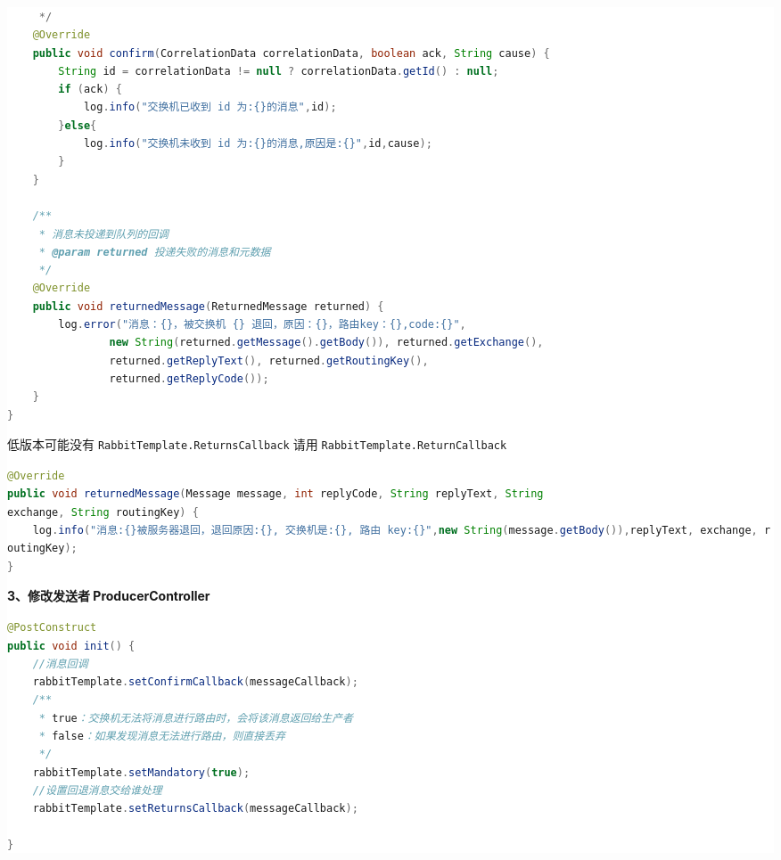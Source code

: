 ```java
     */
    @Override
    public void confirm(CorrelationData correlationData, boolean ack, String cause) {
        String id = correlationData != null ? correlationData.getId() : null;
        if (ack) {
            log.info("交换机已收到 id 为:{}的消息",id);
        }else{
            log.info("交换机未收到 id 为:{}的消息,原因是:{}",id,cause);
        }
    }

    /**
     * 消息未投递到队列的回调
     * @param returned 投递失败的消息和元数据
     */
    @Override
    public void returnedMessage(ReturnedMessage returned) {
        log.error("消息：{}，被交换机 {} 退回，原因：{}，路由key：{},code:{}",
                new String(returned.getMessage().getBody()), returned.getExchange(),
                returned.getReplyText(), returned.getRoutingKey(),
                returned.getReplyCode());
    }
}

```

低版本可能没有 `RabbitTemplate.ReturnsCallback` 请用 `RabbitTemplate.ReturnCallback`

```java
@Override
public void returnedMessage(Message message, int replyCode, String replyText, String
exchange, String routingKey) {
	log.info("消息:{}被服务器退回，退回原因:{}, 交换机是:{}, 路由 key:{}",new String(message.getBody()),replyText, exchange, routingKey);
}
```



**3、修改发送者 ProducerController**

```java
@PostConstruct
public void init() {
    //消息回调
    rabbitTemplate.setConfirmCallback(messageCallback);
    /**
     * true：交换机无法将消息进行路由时，会将该消息返回给生产者
     * false：如果发现消息无法进行路由，则直接丢弃
     */
    rabbitTemplate.setMandatory(true);
    //设置回退消息交给谁处理
    rabbitTemplate.setReturnsCallback(messageCallback);

}
```
